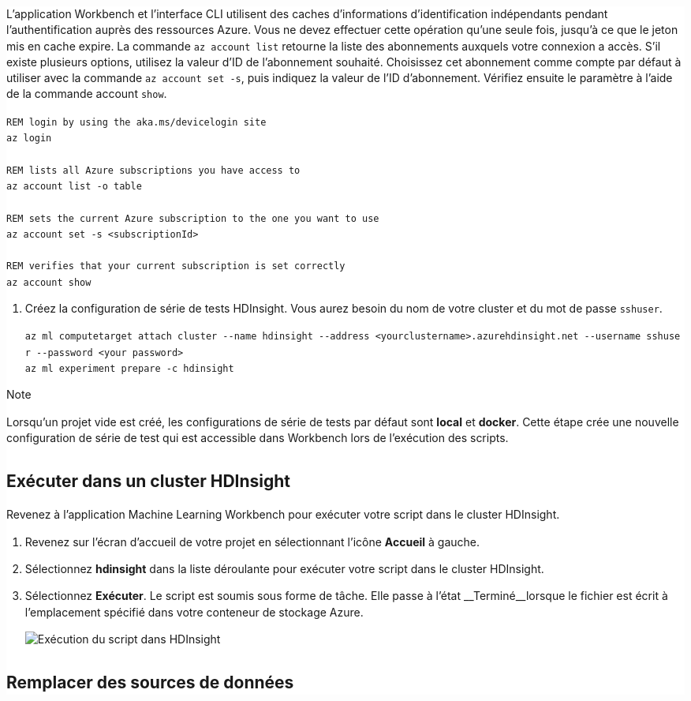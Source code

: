    L’application Workbench et l’interface CLI utilisent des caches d’informations d’identification indépendants pendant l’authentification auprès des ressources Azure. Vous ne devez effectuer cette opération qu’une seule fois, jusqu’à ce que le jeton mis en cache expire. La commande `az account list` retourne la liste des abonnements auxquels votre connexion a accès. S’il existe plusieurs options, utilisez la valeur d’ID de l’abonnement souhaité. Choisissez cet abonnement comme compte par défaut à utiliser avec la commande `az account set -s`, puis indiquez la valeur de l’ID d’abonnement. Vérifiez ensuite le paramètre à l’aide de la commande account `show`.

   ```azurecli
   REM login by using the aka.ms/devicelogin site
   az login
   
   REM lists all Azure subscriptions you have access to 
   az account list -o table
   
   REM sets the current Azure subscription to the one you want to use
   az account set -s <subscriptionId>
   
   REM verifies that your current subscription is set correctly
   az account show
   ```

1. Créez la configuration de série de tests HDInsight. Vous aurez besoin du nom de votre cluster et du mot de passe `sshuser`.

    ```azurecli
    az ml computetarget attach cluster --name hdinsight --address <yourclustername>.azurehdinsight.net --username sshuser --password <your password>
    az ml experiment prepare -c hdinsight
    ```
> [!NOTE]
> Lorsqu’un projet vide est créé, les configurations de série de tests par défaut sont **local** et **docker**. Cette étape crée une nouvelle configuration de série de test qui est accessible dans Workbench lors de l’exécution des scripts. 

## <a name="run-in-an-hdinsight-cluster"></a>Exécuter dans un cluster HDInsight

Revenez à l’application Machine Learning Workbench pour exécuter votre script dans le cluster HDInsight.

1. Revenez sur l’écran d’accueil de votre projet en sélectionnant l’icône **Accueil** à gauche.

1. Sélectionnez **hdinsight** dans la liste déroulante pour exécuter votre script dans le cluster HDInsight.

1. Sélectionnez **Exécuter**. Le script est soumis sous forme de tâche. Elle passe à l’état __Terminé__lorsque le fichier est écrit à l’emplacement spécifié dans votre conteneur de stockage Azure.

    ![Exécution du script dans HDInsight](media/tutorial-bikeshare-dataprep/hdinsightrunscript.png)


## <a name="substitute-data-sources"></a>Remplacer des sources de données
